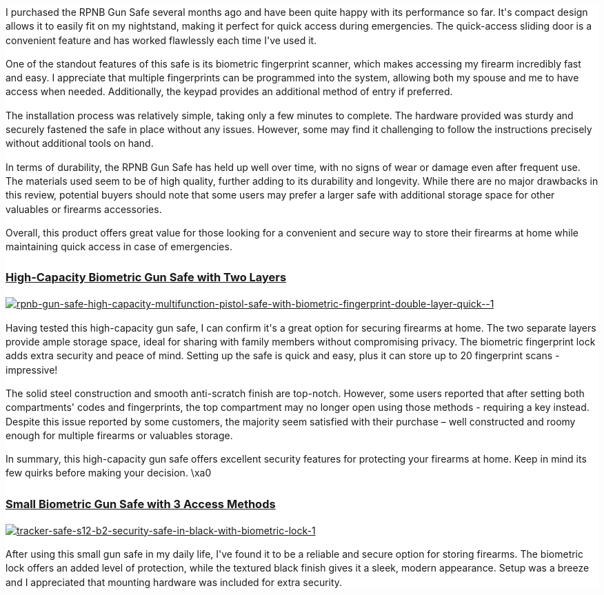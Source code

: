 I purchased the RPNB Gun Safe several months ago and have been quite happy with its performance so far. It's compact design allows it to easily fit on my nightstand, making it perfect for quick access during emergencies. The quick-access sliding door is a convenient feature and has worked flawlessly each time I've used it.

One of the standout features of this safe is its biometric fingerprint scanner, which makes accessing my firearm incredibly fast and easy. I appreciate that multiple fingerprints can be programmed into the system, allowing both my spouse and me to have access when needed. Additionally, the keypad provides an additional method of entry if preferred.

The installation process was relatively simple, taking only a few minutes to complete. The hardware provided was sturdy and securely fastened the safe in place without any issues. However, some may find it challenging to follow the instructions precisely without additional tools on hand.

In terms of durability, the RPNB Gun Safe has held up well over time, with no signs of wear or damage even after frequent use. The materials used seem to be of high quality, further adding to its durability and longevity. While there are no major drawbacks in this review, potential buyers should note that some users may prefer a larger safe with additional storage space for other valuables or firearms accessories.

Overall, this product offers great value for those looking for a convenient and secure way to store their firearms at home while maintaining quick access in case of emergencies.

### [High-Capacity Biometric Gun Safe with Two Layers](https://serp.ly/@universityofguns/amazon/small-gun-safes?utm_source=universityofguns&utm_medium=website&utm_campaign=universityofguns.com&utm_content=small-gun-safes&utm_term=high-capacity-biometric-gun-safe-with-two-layers)

<div class="image"><a href="https://serp.ly/@universityofguns/amazon/small-gun-safes?utm_source=universityofguns&utm_medium=website&utm_campaign=universityofguns.com&utm_content=small-gun-safes&utm_term=rpnb-gun-safe-high-capacity-multifunction-pistol-safe-with-biometric-fingerprint-double-layer-quick-1"><img alt="rpnb-gun-safe-high-capacity-multifunction-pistol-safe-with-biometric-fingerprint-double-layer-quick--1" src="https://imagedelivery.net/vy2bglCGN6hEeWOnSe2c7A/rpnb-gun-safe-high-capacity-multifunction-pistol-safe-with-biometric-fingerprint-double-layer-quick--1/public"/></a></div>

Having tested this high-capacity gun safe, I can confirm it's a great option for securing firearms at home. The two separate layers provide ample storage space, ideal for sharing with family members without compromising privacy. The biometric fingerprint lock adds extra security and peace of mind. Setting up the safe is quick and easy, plus it can store up to 20 fingerprint scans - impressive!

The solid steel construction and smooth anti-scratch finish are top-notch. However, some users reported that after setting both compartments' codes and fingerprints, the top compartment may no longer open using those methods - requiring a key instead. Despite this issue reported by some customers, the majority seem satisfied with their purchase – well constructed and roomy enough for multiple firearms or valuables storage.

In summary, this high-capacity gun safe offers excellent security features for protecting your firearms at home. Keep in mind its few quirks before making your decision. \xa0

### [Small Biometric Gun Safe with 3 Access Methods](https://serp.ly/@universityofguns/amazon/small-gun-safes?utm_source=universityofguns&utm_medium=website&utm_campaign=universityofguns.com&utm_content=small-gun-safes&utm_term=small-biometric-gun-safe-with-3-access-methods)

<div class="image"><a href="https://serp.ly/@universityofguns/amazon/small-gun-safes?utm_source=universityofguns&utm_medium=website&utm_campaign=universityofguns.com&utm_content=small-gun-safes&utm_term=tracker-safe-s12-b2-security-safe-in-black-with-biometric-lock-1"><img alt="tracker-safe-s12-b2-security-safe-in-black-with-biometric-lock-1" src="https://imagedelivery.net/vy2bglCGN6hEeWOnSe2c7A/tracker-safe-s12-b2-security-safe-in-black-with-biometric-lock-1/public"/></a></div>

After using this small gun safe in my daily life, I've found it to be a reliable and secure option for storing firearms. The biometric lock offers an added level of protection, while the textured black finish gives it a sleek, modern appearance. Setup was a breeze and I appreciated that mounting hardware was included for extra security.
